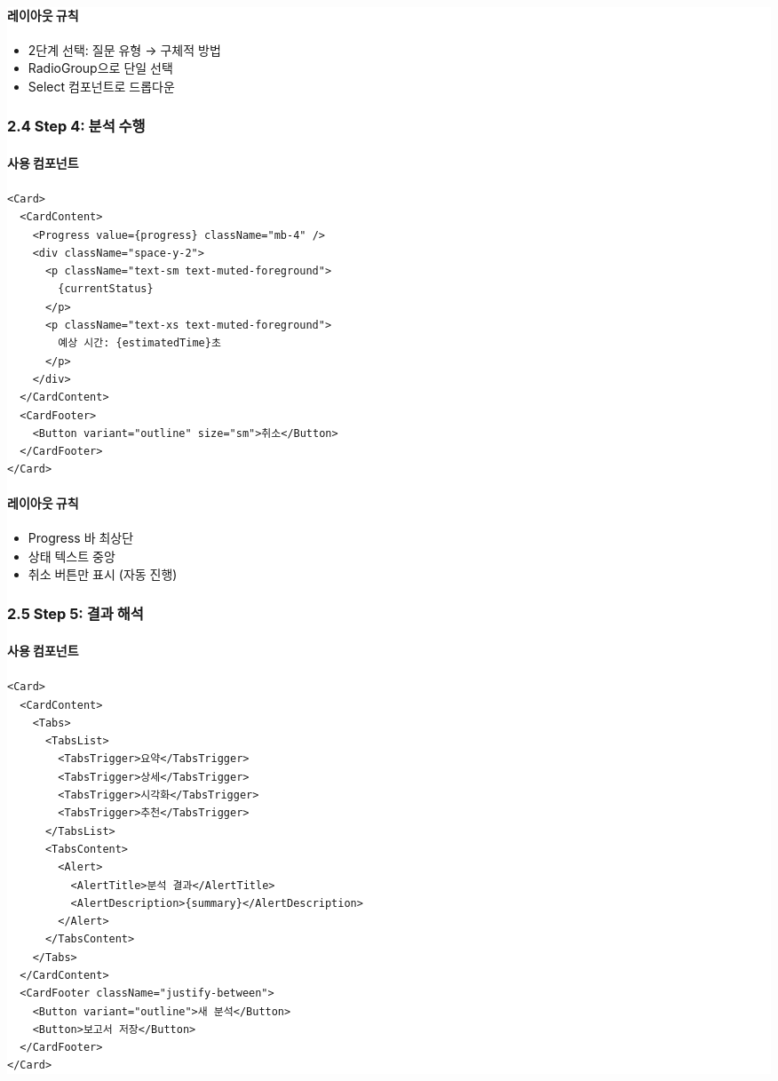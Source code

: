 #### 레이아웃 규칙
- 2단계 선택: 질문 유형 → 구체적 방법
- RadioGroup으로 단일 선택
- Select 컴포넌트로 드롭다운

### 2.4 Step 4: 분석 수행

#### 사용 컴포넌트
```tsx
<Card>
  <CardContent>
    <Progress value={progress} className="mb-4" />
    <div className="space-y-2">
      <p className="text-sm text-muted-foreground">
        {currentStatus}
      </p>
      <p className="text-xs text-muted-foreground">
        예상 시간: {estimatedTime}초
      </p>
    </div>
  </CardContent>
  <CardFooter>
    <Button variant="outline" size="sm">취소</Button>
  </CardFooter>
</Card>
```

#### 레이아웃 규칙
- Progress 바 최상단
- 상태 텍스트 중앙
- 취소 버튼만 표시 (자동 진행)

### 2.5 Step 5: 결과 해석

#### 사용 컴포넌트
```tsx
<Card>
  <CardContent>
    <Tabs>
      <TabsList>
        <TabsTrigger>요약</TabsTrigger>
        <TabsTrigger>상세</TabsTrigger>
        <TabsTrigger>시각화</TabsTrigger>
        <TabsTrigger>추천</TabsTrigger>
      </TabsList>
      <TabsContent>
        <Alert>
          <AlertTitle>분석 결과</AlertTitle>
          <AlertDescription>{summary}</AlertDescription>
        </Alert>
      </TabsContent>
    </Tabs>
  </CardContent>
  <CardFooter className="justify-between">
    <Button variant="outline">새 분석</Button>
    <Button>보고서 저장</Button>
  </CardFooter>
</Card>
```
